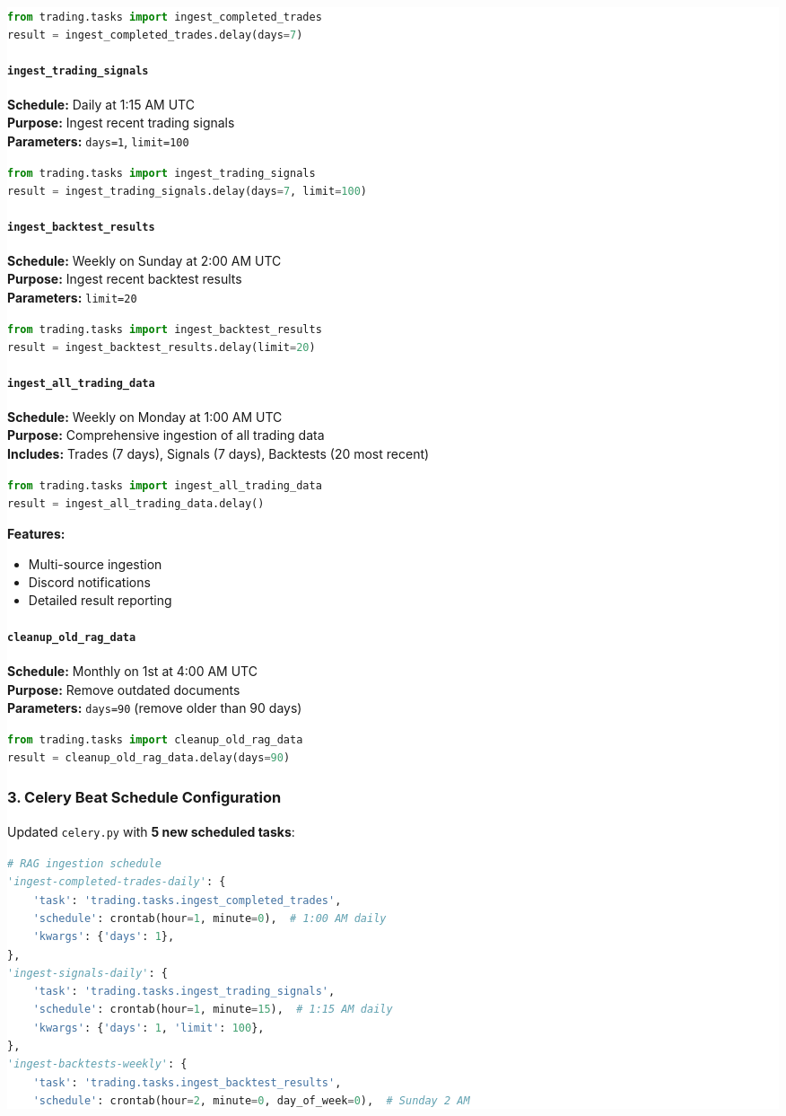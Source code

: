 ```python
from trading.tasks import ingest_completed_trades
result = ingest_completed_trades.delay(days=7)
```

#### `ingest_trading_signals`
**Schedule:** Daily at 1:15 AM UTC  
**Purpose:** Ingest recent trading signals  
**Parameters:** `days=1`, `limit=100`

```python
from trading.tasks import ingest_trading_signals
result = ingest_trading_signals.delay(days=7, limit=100)
```

#### `ingest_backtest_results`
**Schedule:** Weekly on Sunday at 2:00 AM UTC  
**Purpose:** Ingest recent backtest results  
**Parameters:** `limit=20`

```python
from trading.tasks import ingest_backtest_results
result = ingest_backtest_results.delay(limit=20)
```

#### `ingest_all_trading_data`
**Schedule:** Weekly on Monday at 1:00 AM UTC  
**Purpose:** Comprehensive ingestion of all trading data  
**Includes:** Trades (7 days), Signals (7 days), Backtests (20 most recent)

```python
from trading.tasks import ingest_all_trading_data
result = ingest_all_trading_data.delay()
```

**Features:**
- Multi-source ingestion
- Discord notifications
- Detailed result reporting

#### `cleanup_old_rag_data`
**Schedule:** Monthly on 1st at 4:00 AM UTC  
**Purpose:** Remove outdated documents  
**Parameters:** `days=90` (remove older than 90 days)

```python
from trading.tasks import cleanup_old_rag_data
result = cleanup_old_rag_data.delay(days=90)
```

### 3. Celery Beat Schedule Configuration

Updated `celery.py` with **5 new scheduled tasks**:

```python
# RAG ingestion schedule
'ingest-completed-trades-daily': {
    'task': 'trading.tasks.ingest_completed_trades',
    'schedule': crontab(hour=1, minute=0),  # 1:00 AM daily
    'kwargs': {'days': 1},
},
'ingest-signals-daily': {
    'task': 'trading.tasks.ingest_trading_signals',
    'schedule': crontab(hour=1, minute=15),  # 1:15 AM daily
    'kwargs': {'days': 1, 'limit': 100},
},
'ingest-backtests-weekly': {
    'task': 'trading.tasks.ingest_backtest_results',
    'schedule': crontab(hour=2, minute=0, day_of_week=0),  # Sunday 2 AM
```
